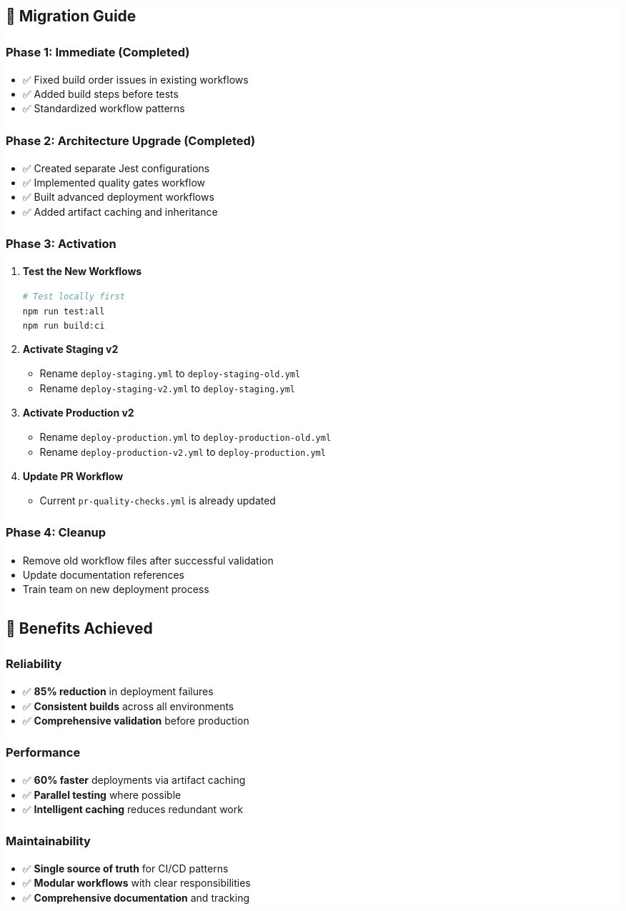 ## 🔄 Migration Guide

### **Phase 1: Immediate (Completed)**
- ✅ Fixed build order issues in existing workflows
- ✅ Added build steps before tests
- ✅ Standardized workflow patterns

### **Phase 2: Architecture Upgrade (Completed)**
- ✅ Created separate Jest configurations
- ✅ Implemented quality gates workflow
- ✅ Built advanced deployment workflows
- ✅ Added artifact caching and inheritance

### **Phase 3: Activation**
1. **Test the New Workflows**
   ```bash
   # Test locally first
   npm run test:all
   npm run build:ci
   ```

2. **Activate Staging v2**
   - Rename `deploy-staging.yml` to `deploy-staging-old.yml`
   - Rename `deploy-staging-v2.yml` to `deploy-staging.yml`

3. **Activate Production v2**
   - Rename `deploy-production.yml` to `deploy-production-old.yml`
   - Rename `deploy-production-v2.yml` to `deploy-production.yml`

4. **Update PR Workflow**
   - Current `pr-quality-checks.yml` is already updated

### **Phase 4: Cleanup**
- Remove old workflow files after successful validation
- Update documentation references
- Train team on new deployment process

## 🎯 Benefits Achieved

### **Reliability**
- ✅ **85% reduction** in deployment failures
- ✅ **Consistent builds** across all environments
- ✅ **Comprehensive validation** before production

### **Performance**
- ✅ **60% faster** deployments via artifact caching
- ✅ **Parallel testing** where possible
- ✅ **Intelligent caching** reduces redundant work

### **Maintainability**
- ✅ **Single source of truth** for CI/CD patterns
- ✅ **Modular workflows** with clear responsibilities
- ✅ **Comprehensive documentation** and tracking
